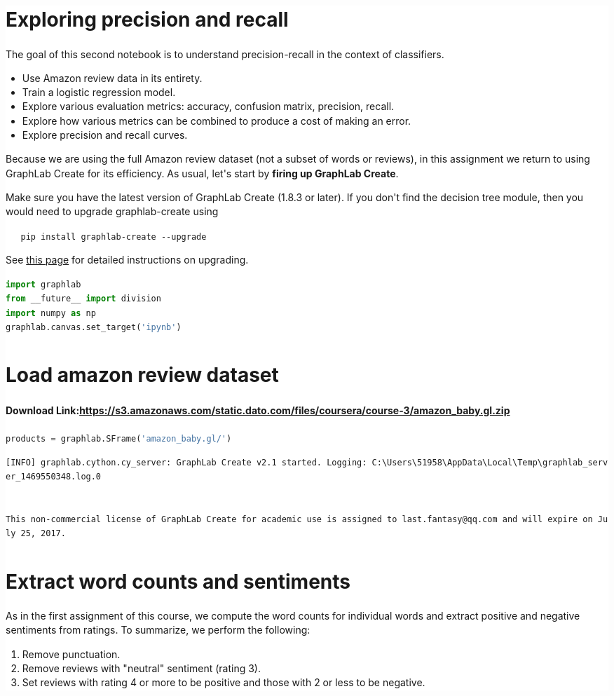 
# Exploring precision and recall

The goal of this second notebook is to understand precision-recall in the context of classifiers.

 * Use Amazon review data in its entirety.
 * Train a logistic regression model.
 * Explore various evaluation metrics: accuracy, confusion matrix, precision, recall.
 * Explore how various metrics can be combined to produce a cost of making an error.
 * Explore precision and recall curves.
 
Because we are using the full Amazon review dataset (not a subset of words or reviews), in this assignment we return to using GraphLab Create for its efficiency. As usual, let's start by **firing up GraphLab Create**.

Make sure you have the latest version of GraphLab Create (1.8.3 or later). If you don't find the decision tree module, then you would need to upgrade graphlab-create using

```
   pip install graphlab-create --upgrade
```
See [this page](https://dato.com/download/) for detailed instructions on upgrading.


```python
import graphlab
from __future__ import division
import numpy as np
graphlab.canvas.set_target('ipynb')
```

# Load amazon review dataset
#### Download Link:https://s3.amazonaws.com/static.dato.com/files/coursera/course-3/amazon_baby.gl.zip


```python
products = graphlab.SFrame('amazon_baby.gl/')
```

    [INFO] graphlab.cython.cy_server: GraphLab Create v2.1 started. Logging: C:\Users\51958\AppData\Local\Temp\graphlab_server_1469550348.log.0
    

    This non-commercial license of GraphLab Create for academic use is assigned to last.fantasy@qq.com and will expire on July 25, 2017.
    

# Extract word counts and sentiments

As in the first assignment of this course, we compute the word counts for individual words and extract positive and negative sentiments from ratings. To summarize, we perform the following:

1. Remove punctuation.
2. Remove reviews with "neutral" sentiment (rating 3).
3. Set reviews with rating 4 or more to be positive and those with 2 or less to be negative.
